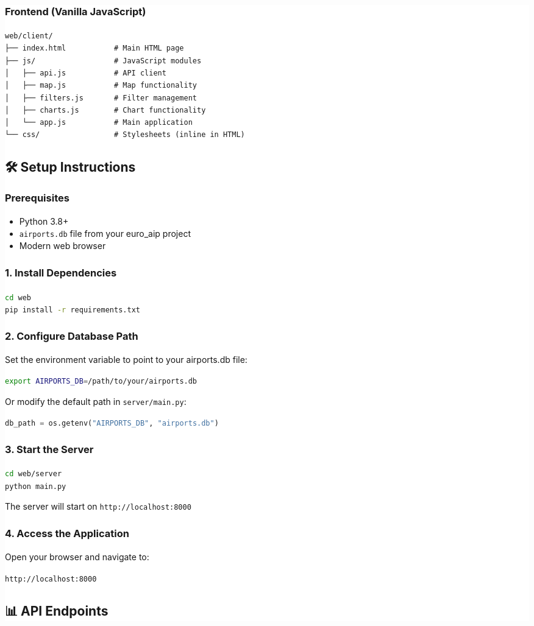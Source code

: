 ### **Frontend (Vanilla JavaScript)**
```
web/client/
├── index.html           # Main HTML page
├── js/                  # JavaScript modules
│   ├── api.js           # API client
│   ├── map.js           # Map functionality
│   ├── filters.js       # Filter management
│   ├── charts.js        # Chart functionality
│   └── app.js           # Main application
└── css/                 # Stylesheets (inline in HTML)
```

## 🛠️ Setup Instructions

### **Prerequisites**
- Python 3.8+
- `airports.db` file from your euro_aip project
- Modern web browser

### **1. Install Dependencies**
```bash
cd web
pip install -r requirements.txt
```

### **2. Configure Database Path**
Set the environment variable to point to your airports.db file:
```bash
export AIRPORTS_DB=/path/to/your/airports.db
```

Or modify the default path in `server/main.py`:
```python
db_path = os.getenv("AIRPORTS_DB", "airports.db")
```

### **3. Start the Server**
```bash
cd web/server
python main.py
```

The server will start on `http://localhost:8000`

### **4. Access the Application**
Open your browser and navigate to:
```
http://localhost:8000
```

## 📊 API Endpoints
